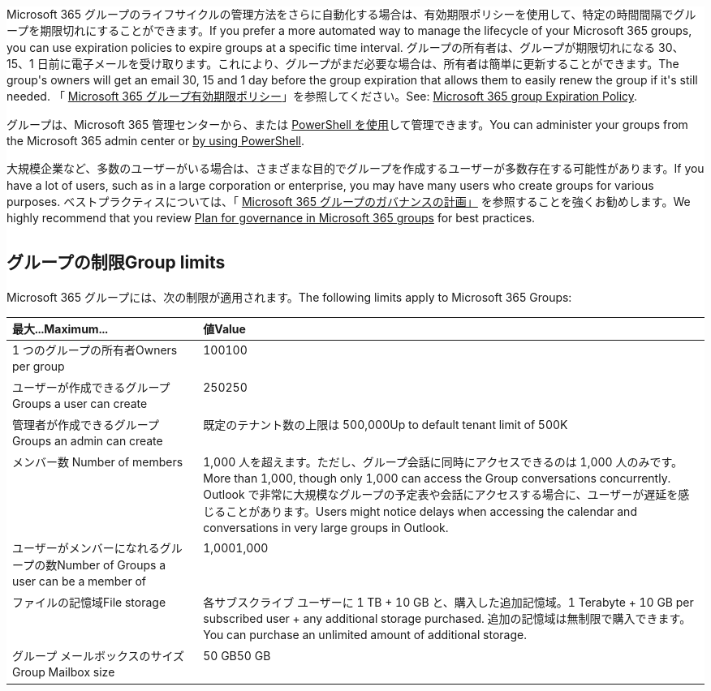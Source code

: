 <span data-ttu-id="31adc-135">Microsoft 365 グループのライフサイクルの管理方法をさらに自動化する場合は、有効期限ポリシーを使用して、特定の時間間隔でグループを期限切れにすることができます。</span><span class="sxs-lookup"><span data-stu-id="31adc-135">If you prefer a more automated way to manage the lifecycle of your Microsoft 365 groups, you can use expiration policies to expire groups at a specific time interval.</span></span> <span data-ttu-id="31adc-136">グループの所有者は、グループが期限切れになる 30、15、1 日前に電子メールを受け取ります。これにより、グループがまだ必要な場合は、所有者は簡単に更新することができます。</span><span class="sxs-lookup"><span data-stu-id="31adc-136">The group's owners will get an email 30, 15 and 1 day before the group expiration that allows them to easily renew the group if it's still needed.</span></span> <span data-ttu-id="31adc-137">「 [Microsoft 365 グループ有効期限ポリシー](office-365-groups-expiration-policy.md)」を参照してください。</span><span class="sxs-lookup"><span data-stu-id="31adc-137">See: [Microsoft 365 group Expiration Policy](office-365-groups-expiration-policy.md).</span></span>

<span data-ttu-id="31adc-138">グループは、Microsoft 365 管理センターから、または [PowerShell を使用](https://docs.microsoft.com/microsoft-365/enterprise/manage-microsoft-365-groups-with-powershel)して管理できます。</span><span class="sxs-lookup"><span data-stu-id="31adc-138">You can administer your groups from the Microsoft 365 admin center or [by using PowerShell](https://docs.microsoft.com/microsoft-365/enterprise/manage-microsoft-365-groups-with-powershel).</span></span>

<span data-ttu-id="31adc-139">大規模企業など、多数のユーザーがいる場合は、さまざまな目的でグループを作成するユーザーが多数存在する可能性があります。</span><span class="sxs-lookup"><span data-stu-id="31adc-139">If you have a lot of users, such as in a large corporation or enterprise, you may have many users who create groups for various purposes.</span></span> <span data-ttu-id="31adc-140">ベストプラクティスについては、「 [Microsoft 365 グループのガバナンスの計画」](plan-for-groups-governance.md) を参照することを強くお勧めします。</span><span class="sxs-lookup"><span data-stu-id="31adc-140">We highly recommend that you review [Plan for governance in Microsoft 365 groups](plan-for-groups-governance.md) for best practices.</span></span>

## <a name="group-limits"></a><span data-ttu-id="31adc-141">グループの制限</span><span class="sxs-lookup"><span data-stu-id="31adc-141">Group limits</span></span>

<span data-ttu-id="31adc-142">Microsoft 365 グループには、次の制限が適用されます。</span><span class="sxs-lookup"><span data-stu-id="31adc-142">The following limits apply to Microsoft 365 Groups:</span></span>

|<span data-ttu-id="31adc-143">最大...</span><span class="sxs-lookup"><span data-stu-id="31adc-143">Maximum...</span></span>|<span data-ttu-id="31adc-144">値</span><span class="sxs-lookup"><span data-stu-id="31adc-144">Value</span></span>|
|:---------|:----|
|<span data-ttu-id="31adc-145">1 つのグループの所有者</span><span class="sxs-lookup"><span data-stu-id="31adc-145">Owners per group</span></span>|<span data-ttu-id="31adc-146">100</span><span class="sxs-lookup"><span data-stu-id="31adc-146">100</span></span>|
|<span data-ttu-id="31adc-147">ユーザーが作成できるグループ</span><span class="sxs-lookup"><span data-stu-id="31adc-147">Groups a user can create</span></span>|<span data-ttu-id="31adc-148">250</span><span class="sxs-lookup"><span data-stu-id="31adc-148">250</span></span>|
|<span data-ttu-id="31adc-149">管理者が作成できるグループ</span><span class="sxs-lookup"><span data-stu-id="31adc-149">Groups an admin can create</span></span>|<span data-ttu-id="31adc-150">既定のテナント数の上限は 500,000</span><span class="sxs-lookup"><span data-stu-id="31adc-150">Up to default tenant limit of 500K</span></span>|
|<span data-ttu-id="31adc-151">メンバー数 </span><span class="sxs-lookup"><span data-stu-id="31adc-151">Number of members</span></span>|<span data-ttu-id="31adc-152">1,000 人を超えます。ただし、グループ会話に同時にアクセスできるのは 1,000 人のみです。</span><span class="sxs-lookup"><span data-stu-id="31adc-152">More than 1,000, though only 1,000 can access the Group conversations concurrently.</span></span> <br><span data-ttu-id="31adc-153">Outlook で非常に大規模なグループの予定表や会話にアクセスする場合に、ユーザーが遅延を感じることがあります。</span><span class="sxs-lookup"><span data-stu-id="31adc-153">Users might notice delays when accessing the calendar and conversations in very large groups in Outlook.</span></span>|
|<span data-ttu-id="31adc-154">ユーザーがメンバーになれるグループの数</span><span class="sxs-lookup"><span data-stu-id="31adc-154">Number of Groups a user can be a member of</span></span>|<span data-ttu-id="31adc-155">1,000</span><span class="sxs-lookup"><span data-stu-id="31adc-155">1,000</span></span>|
|<span data-ttu-id="31adc-156">ファイルの記憶域</span><span class="sxs-lookup"><span data-stu-id="31adc-156">File storage</span></span>|<span data-ttu-id="31adc-157">各サブスクライブ ユーザーに 1 TB + 10 GB と、購入した追加記憶域。</span><span class="sxs-lookup"><span data-stu-id="31adc-157">1 Terabyte + 10 GB per subscribed user + any additional storage purchased.</span></span> <span data-ttu-id="31adc-158">追加の記憶域は無制限で購入できます。</span><span class="sxs-lookup"><span data-stu-id="31adc-158">You can purchase an unlimited amount of additional storage.</span></span>|
|<span data-ttu-id="31adc-159">グループ メールボックスのサイズ</span><span class="sxs-lookup"><span data-stu-id="31adc-159">Group Mailbox size</span></span>|<span data-ttu-id="31adc-160">50 GB</span><span class="sxs-lookup"><span data-stu-id="31adc-160">50 GB</span></span>|
